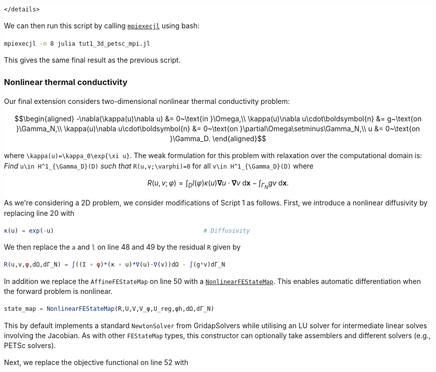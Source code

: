 ```julia
```

```@raw html
</details>
```

We can then run this script by calling [`mpiexecjl`](https://juliaparallel.org/MPI.jl/stable/usage/#Julia-wrapper-for-mpiexec) using bash:

```bash
mpiexecjl -n 8 julia tut1_3d_petsc_mpi.jl
```

This gives the same final result as the previous script.

### Nonlinear thermal conductivity

Our final extension considers two-dimensional nonlinear thermal conductivity problem:

```math
\begin{aligned}
-\nabla(\kappa(u)\nabla u) &= 0~\text{in }\Omega,\\
\kappa(u)\nabla u\cdot\boldsymbol{n} &= g~\text{on }\Gamma_N,\\
\kappa(u)\nabla u\cdot\boldsymbol{n} &= 0~\text{on }\partial\Omega\setminus\Gamma_N,\\
u &= 0~\text{on }\Gamma_D.
\end{aligned}
```

where ``\kappa(u)=\kappa_0\exp{\xi u}``. The weak formulation for this problem with relaxation over the computational domain is: *Find* ``u\in H^1_{\Gamma_D}(D)`` *such that* ``R(u,v;\varphi)=0`` for all ``v\in H^1_{\Gamma_D}(D)`` where

```math
R(u,v;\varphi) = \int_{D}I(\varphi)\kappa(u)\boldsymbol{\nabla}u\cdot\boldsymbol{\nabla}v~\mathrm{d}\boldsymbol{x} - \int_{\Gamma_N}gv~\mathrm{d}\boldsymbol{x}.
```

As we're considering a 2D problem, we consider modifications of Script 1 as follows. First, we introduce a nonlinear diffusivity by replacing line 20 with
```julia
κ(u) = exp(-u)                                          # Diffusivity
```

We then replace the `a` and `l` on line 48 and 49 by the residual `R` given by 
```julia
R(u,v,φ,dΩ,dΓ_N) = ∫((I ∘ φ)*(κ ∘ u)*∇(u)⋅∇(v))dΩ - ∫(g*v)dΓ_N
```

In addition we replace the `AffineFEStateMap` on line 50 with a [`NonlinearFEStateMap`](@ref). This enables automatic differentiation when the forward problem is nonlinear.
```julia
state_map = NonlinearFEStateMap(R,U,V,V_φ,U_reg,φh,dΩ,dΓ_N)
```
This by default implements a standard `NewtonSolver` from GridapSolvers while utilising an LU solver for intermediate linear solves involving the Jacobian. As with other `FEStateMap` types, this constructor can optionally take assemblers and different solvers (e.g., PETSc solvers).

Next, we replace the objective functional on line 52 with 
